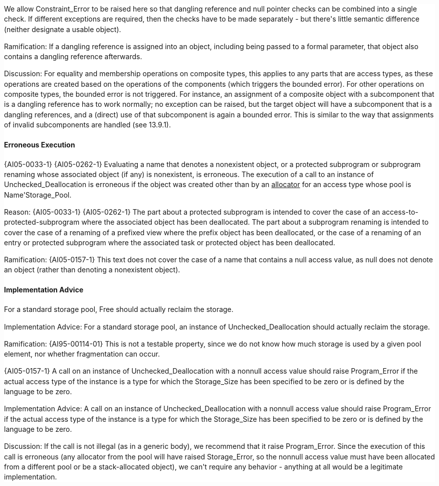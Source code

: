 We allow Constraint_Error to be raised here so that dangling reference and null pointer checks can be combined into a single check. If different exceptions are required, then the checks have to be made separately - but there's little semantic difference (neither designate a usable object). 

Ramification: If a dangling reference is assigned into an object, including being passed to a formal parameter, that object also contains a dangling reference afterwards. 

Discussion: For equality and membership operations on composite types, this applies to any parts that are access types, as these operations are created based on the operations of the components (which triggers the bounded error). For other operations on composite types, the bounded error is not triggered. For instance, an assignment of a composite object with a subcomponent that is a dangling reference has to work normally; no exception can be raised, but the target object will have a subcomponent that is a dangling references, and a (direct) use of that subcomponent is again a bounded error. This is similar to the way that assignments of invalid subcomponents are handled (see 13.9.1). 


#### Erroneous Execution

{AI05-0033-1} {AI05-0262-1} Evaluating a name that denotes a nonexistent object, or a protected subprogram or subprogram renaming whose associated object (if any) is nonexistent, is erroneous. The execution of a call to an instance of Unchecked_Deallocation is erroneous if the object was created other than by an [allocator](./AA-4.8#S0164) for an access type whose pool is Name'Storage_Pool.

Reason: {AI05-0033-1} {AI05-0262-1} The part about a protected subprogram is intended to cover the case of an access-to-protected-subprogram where the associated object has been deallocated. The part about a subprogram renaming is intended to cover the case of a renaming of a prefixed view where the prefix object has been deallocated, or the case of a renaming of an entry or protected subprogram where the associated task or protected object has been deallocated. 

Ramification: {AI05-0157-1} This text does not cover the case of a name that contains a null access value, as null does not denote an object (rather than denoting a nonexistent object). 


#### Implementation Advice

For a standard storage pool, Free should actually reclaim the storage. 

Implementation Advice: For a standard storage pool, an instance of Unchecked_Deallocation should actually reclaim the storage.

Ramification: {AI95-00114-01} This is not a testable property, since we do not know how much storage is used by a given pool element, nor whether fragmentation can occur. 

{AI05-0157-1} A call on an instance of Unchecked_Deallocation with a nonnull access value should raise Program_Error if the actual access type of the instance is a type for which the Storage_Size has been specified to be zero or is defined by the language to be zero. 

Implementation Advice: A call on an instance of Unchecked_Deallocation with a nonnull access value should raise Program_Error if the actual access type of the instance is a type for which the Storage_Size has been specified to be zero or is defined by the language to be zero.

Discussion: If the call is not illegal (as in a generic body), we recommend that it raise Program_Error. Since the execution of this call is erroneous (any allocator from the pool will have raised Storage_Error, so the nonnull access value must have been allocated from a different pool or be a stack-allocated object), we can't require any behavior - anything at all would be a legitimate implementation. 
